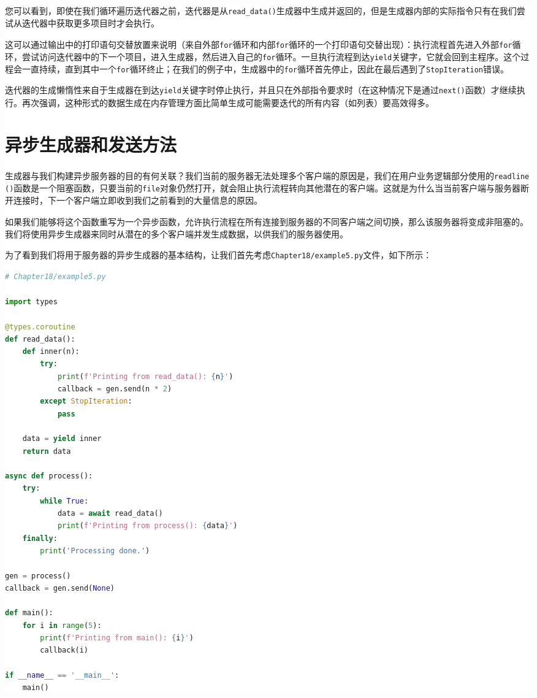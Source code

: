 您可以看到，即使在我们循环遍历迭代器之前，迭代器是从`read_data()`生成器中生成并返回的，但是生成器内部的实际指令只有在我们尝试从迭代器中获取更多项目时才会执行。

这可以通过输出中的打印语句交替放置来说明（来自外部`for`循环和内部`for`循环的一个打印语句交替出现）：执行流程首先进入外部`for`循环，尝试访问迭代器中的下一个项目，进入生成器，然后进入自己的`for`循环。一旦执行流程到达`yield`关键字，它就会回到主程序。这个过程会一直持续，直到其中一个`for`循环终止；在我们的例子中，生成器中的`for`循环首先停止，因此在最后遇到了`StopIteration`错误。

迭代器的生成懒惰性来自于生成器在到达`yield`关键字时停止执行，并且只在外部指令要求时（在这种情况下是通过`next()`函数）才继续执行。再次强调，这种形式的数据生成在内存管理方面比简单生成可能需要迭代的所有内容（如列表）要高效得多。

# 异步生成器和发送方法

生成器与我们构建异步服务器的目的有何关联？我们当前的服务器无法处理多个客户端的原因是，我们在用户业务逻辑部分使用的`readline()`函数是一个阻塞函数，只要当前的`file`对象仍然打开，就会阻止执行流程转向其他潜在的客户端。这就是为什么当当前客户端与服务器断开连接时，下一个客户端立即收到我们之前看到的大量信息的原因。

如果我们能够将这个函数重写为一个异步函数，允许执行流程在所有连接到服务器的不同客户端之间切换，那么该服务器将变成非阻塞的。我们将使用异步生成器来同时从潜在的多个客户端并发生成数据，以供我们的服务器使用。

为了看到我们将用于服务器的异步生成器的基本结构，让我们首先考虑`Chapter18/example5.py`文件，如下所示：

```py
# Chapter18/example5.py

import types

@types.coroutine
def read_data():
    def inner(n):
        try:
            print(f'Printing from read_data(): {n}')
            callback = gen.send(n * 2)
        except StopIteration:
            pass

    data = yield inner
    return data

async def process():
    try:
        while True:
            data = await read_data()
            print(f'Printing from process(): {data}')
    finally:
        print('Processing done.')

gen = process()
callback = gen.send(None)

def main():
    for i in range(5):
        print(f'Printing from main(): {i}')
        callback(i)

if __name__ == '__main__':
    main()
```
